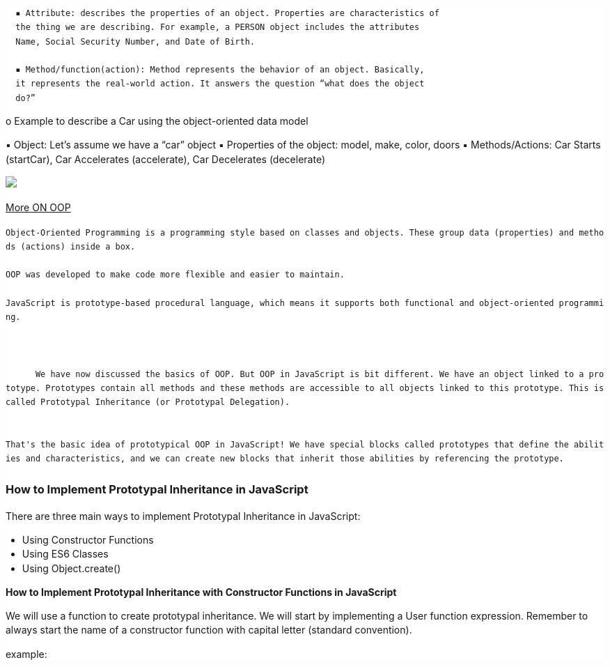       ▪ Attribute: describes the properties of an object. Properties are characteristics of
      the thing we are describing. For example, a PERSON object includes the attributes
      Name, Social Security Number, and Date of Birth.

      ▪ Method/function(action): Method represents the behavior of an object. Basically,
      it represents the real-world action. It answers the question “what does the object
      do?”

o Example to describe a Car using the object-oriented data model

▪ Object: Let’s assume we have a “car” object
▪ Properties of the object: model, make, color, doors
▪ Methods/Actions: Car Starts (startCar), Car Accelerates (accelerate), Car
Decelerates (decelerate)

<img src="./class-objects-properties-methods.png"/>

<a href="https://www.freecodecamp.org/news/object-oriented-programming-javascript/#:~:text=Object%2DOriented%20Programming%20is%20a,flexible%20and%20easier%20to%20maintain.">More ON OOP</a>

```
Object-Oriented Programming is a programming style based on classes and objects. These group data (properties) and methods (actions) inside a box.

OOP was developed to make code more flexible and easier to maintain.

JavaScript is prototype-based procedural language, which means it supports both functional and object-oriented programming.



      We have now discussed the basics of OOP. But OOP in JavaScript is bit different. We have an object linked to a prototype. Prototypes contain all methods and these methods are accessible to all objects linked to this prototype. This is called Prototypal Inheritance (or Prototypal Delegation).


That's the basic idea of prototypical OOP in JavaScript! We have special blocks called prototypes that define the abilities and characteristics, and we can create new blocks that inherit those abilities by referencing the prototype.
```

### How to Implement Prototypal Inheritance in JavaScript

There are three main ways to implement Prototypal Inheritance in JavaScript:

- Using Constructor Functions
- Using ES6 Classes
- Using Object.create()

**How to Implement Prototypal Inheritance with Constructor Functions in JavaScript**

We will use a function to create prototypal inheritance. We will start by implementing a User function expression. Remember to always start the name of a constructor function with capital letter (standard convention).

example:
